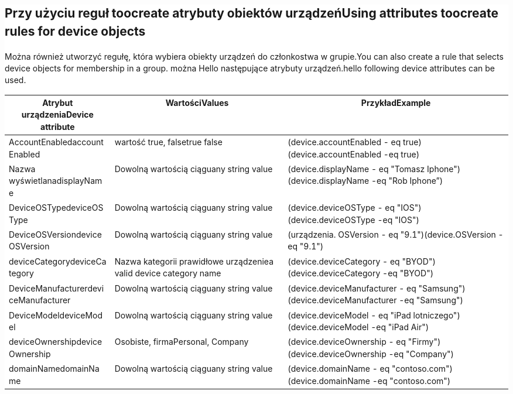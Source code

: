 ## <a name="using-attributes-toocreate-rules-for-device-objects"></a><span data-ttu-id="8e116-366">Przy użyciu reguł toocreate atrybuty obiektów urządzeń</span><span class="sxs-lookup"><span data-stu-id="8e116-366">Using attributes toocreate rules for device objects</span></span>
<span data-ttu-id="8e116-367">Można również utworzyć regułę, która wybiera obiekty urządzeń do członkostwa w grupie.</span><span class="sxs-lookup"><span data-stu-id="8e116-367">You can also create a rule that selects device objects for membership in a group.</span></span> <span data-ttu-id="8e116-368">można Hello następujące atrybuty urządzeń.</span><span class="sxs-lookup"><span data-stu-id="8e116-368">hello following device attributes can be used.</span></span>

 <span data-ttu-id="8e116-369">Atrybut urządzenia</span><span class="sxs-lookup"><span data-stu-id="8e116-369">Device attribute</span></span>  | <span data-ttu-id="8e116-370">Wartości</span><span class="sxs-lookup"><span data-stu-id="8e116-370">Values</span></span> | <span data-ttu-id="8e116-371">Przykład</span><span class="sxs-lookup"><span data-stu-id="8e116-371">Example</span></span>
 ----- | ----- | ----------------
 <span data-ttu-id="8e116-372">AccountEnabled</span><span class="sxs-lookup"><span data-stu-id="8e116-372">accountEnabled</span></span> | <span data-ttu-id="8e116-373">wartość true, false</span><span class="sxs-lookup"><span data-stu-id="8e116-373">true false</span></span> | <span data-ttu-id="8e116-374">(device.accountEnabled - eq true)</span><span class="sxs-lookup"><span data-stu-id="8e116-374">(device.accountEnabled -eq true)</span></span>
 <span data-ttu-id="8e116-375">Nazwa wyświetlana</span><span class="sxs-lookup"><span data-stu-id="8e116-375">displayName</span></span> | <span data-ttu-id="8e116-376">Dowolną wartością ciągu</span><span class="sxs-lookup"><span data-stu-id="8e116-376">any string value</span></span> |<span data-ttu-id="8e116-377">(device.displayName - eq "Tomasz Iphone")</span><span class="sxs-lookup"><span data-stu-id="8e116-377">(device.displayName -eq "Rob Iphone”)</span></span>
 <span data-ttu-id="8e116-378">DeviceOSType</span><span class="sxs-lookup"><span data-stu-id="8e116-378">deviceOSType</span></span> | <span data-ttu-id="8e116-379">Dowolną wartością ciągu</span><span class="sxs-lookup"><span data-stu-id="8e116-379">any string value</span></span> | <span data-ttu-id="8e116-380">(device.deviceOSType - eq "IOS")</span><span class="sxs-lookup"><span data-stu-id="8e116-380">(device.deviceOSType -eq "IOS")</span></span>
 <span data-ttu-id="8e116-381">DeviceOSVersion</span><span class="sxs-lookup"><span data-stu-id="8e116-381">deviceOSVersion</span></span> | <span data-ttu-id="8e116-382">Dowolną wartością ciągu</span><span class="sxs-lookup"><span data-stu-id="8e116-382">any string value</span></span> | <span data-ttu-id="8e116-383">(urządzenia. OSVersion - eq "9.1")</span><span class="sxs-lookup"><span data-stu-id="8e116-383">(device.OSVersion -eq "9.1")</span></span>
 <span data-ttu-id="8e116-384">deviceCategory</span><span class="sxs-lookup"><span data-stu-id="8e116-384">deviceCategory</span></span> | <span data-ttu-id="8e116-385">Nazwa kategorii prawidłowe urządzenie</span><span class="sxs-lookup"><span data-stu-id="8e116-385">a valid device category name</span></span> | <span data-ttu-id="8e116-386">(device.deviceCategory - eq "BYOD")</span><span class="sxs-lookup"><span data-stu-id="8e116-386">(device.deviceCategory -eq "BYOD")</span></span>
 <span data-ttu-id="8e116-387">DeviceManufacturer</span><span class="sxs-lookup"><span data-stu-id="8e116-387">deviceManufacturer</span></span> | <span data-ttu-id="8e116-388">Dowolną wartością ciągu</span><span class="sxs-lookup"><span data-stu-id="8e116-388">any string value</span></span> | <span data-ttu-id="8e116-389">(device.deviceManufacturer - eq "Samsung")</span><span class="sxs-lookup"><span data-stu-id="8e116-389">(device.deviceManufacturer -eq "Samsung")</span></span>
 <span data-ttu-id="8e116-390">DeviceModel</span><span class="sxs-lookup"><span data-stu-id="8e116-390">deviceModel</span></span> | <span data-ttu-id="8e116-391">Dowolną wartością ciągu</span><span class="sxs-lookup"><span data-stu-id="8e116-391">any string value</span></span> | <span data-ttu-id="8e116-392">(device.deviceModel - eq "iPad lotniczego")</span><span class="sxs-lookup"><span data-stu-id="8e116-392">(device.deviceModel -eq "iPad Air")</span></span>
 <span data-ttu-id="8e116-393">deviceOwnership</span><span class="sxs-lookup"><span data-stu-id="8e116-393">deviceOwnership</span></span> | <span data-ttu-id="8e116-394">Osobiste, firma</span><span class="sxs-lookup"><span data-stu-id="8e116-394">Personal, Company</span></span> | <span data-ttu-id="8e116-395">(device.deviceOwnership - eq "Firmy")</span><span class="sxs-lookup"><span data-stu-id="8e116-395">(device.deviceOwnership -eq "Company")</span></span>
 <span data-ttu-id="8e116-396">domainName</span><span class="sxs-lookup"><span data-stu-id="8e116-396">domainName</span></span> | <span data-ttu-id="8e116-397">Dowolną wartością ciągu</span><span class="sxs-lookup"><span data-stu-id="8e116-397">any string value</span></span> | <span data-ttu-id="8e116-398">(device.domainName - eq "contoso.com")</span><span class="sxs-lookup"><span data-stu-id="8e116-398">(device.domainName -eq "contoso.com")</span></span>